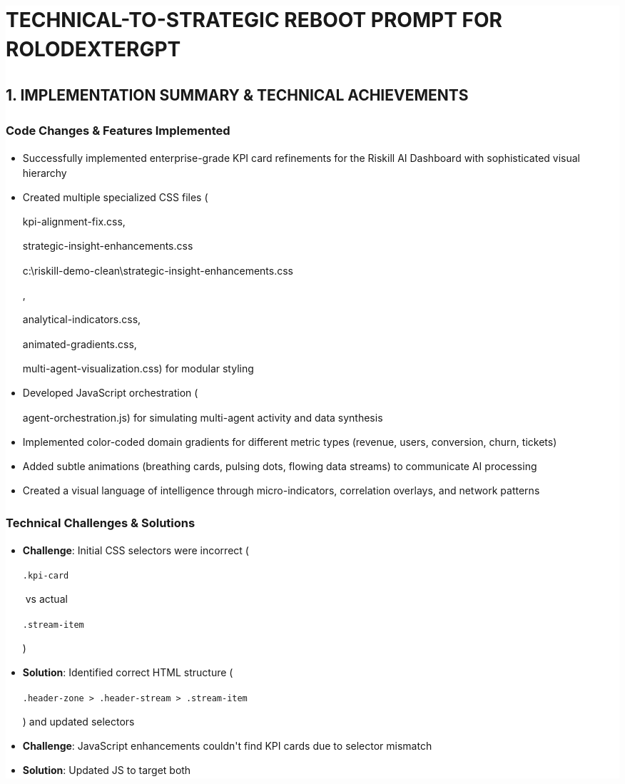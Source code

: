 # TECHNICAL-TO-STRATEGIC REBOOT PROMPT FOR ROLODEXTERGPT

## 1. IMPLEMENTATION SUMMARY & TECHNICAL ACHIEVEMENTS

### Code Changes & Features Implemented

- Successfully implemented enterprise-grade KPI card refinements for the Riskill AI Dashboard with sophisticated visual hierarchy
- Created multiple specialized CSS files (
    
    kpi-alignment-fix.css, 
    
    strategic-insight-enhancements.css
    
    c:\riskill-demo-clean\strategic-insight-enhancements.css
    
    , 
    
    analytical-indicators.css, 
    
    animated-gradients.css, 
    
    multi-agent-visualization.css) for modular styling
- Developed JavaScript orchestration (
    
    agent-orchestration.js) for simulating multi-agent activity and data synthesis
- Implemented color-coded domain gradients for different metric types (revenue, users, conversion, churn, tickets)
- Added subtle animations (breathing cards, pulsing dots, flowing data streams) to communicate AI processing
- Created a visual language of intelligence through micro-indicators, correlation overlays, and network patterns

### Technical Challenges & Solutions

- **Challenge**: Initial CSS selectors were incorrect (
    
    ```
    .kpi-card
    ```
    
     vs actual 
    
    ```
    .stream-item
    ```
    
    )
- **Solution**: Identified correct HTML structure (
    
    ```
    .header-zone > .header-stream > .stream-item
    ```
    
    ) and updated selectors
- **Challenge**: JavaScript enhancements couldn't find KPI cards due to selector mismatch
- **Solution**: Updated JS to target both 
    